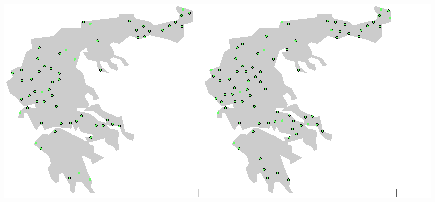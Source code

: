 ![gl1.60](output/griechenland/gierig/lauf/karten/060.png) | ![gl1.80](output/griechenland/gierig/lauf/karten/080.png) |